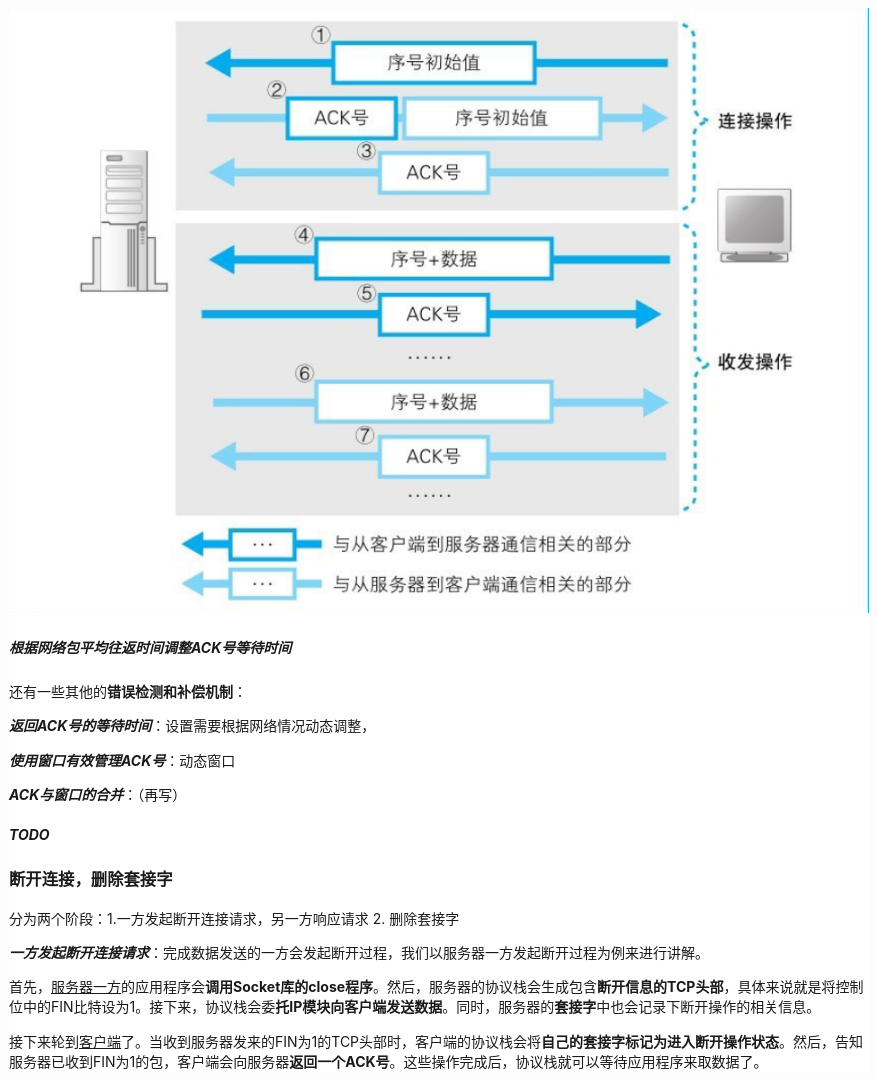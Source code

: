 ![image-20210819211501569](assets/image-20210819211501569.png)

##### 根据网络包平均往返时间调整ACK号等待时间

还有一些其他的**错误检测和补偿机制**：

***返回ACK号的等待时间***：设置需要根据网络情况动态调整，

***使用窗口有效管理ACK号***：动态窗口

***ACK与窗口的合并***：（再写）

##### TODO

### 断开连接，删除套接字

分为两个阶段：1.一方发起断开连接请求，另一方响应请求 2. 删除套接字

***一方发起断开连接请求***：完成数据发送的一方会发起断开过程，我们以服务器一方发起断开过程为例来进行讲解。

首先，<u>服务器一方</u>的应用程序会**调用Socket库的close程序**。然后，服务器的协议栈会生成包含**断开信息的TCP头部**，具体来说就是将控制位中的FIN比特设为1。接下来，协议栈会委**托IP模块向客户端发送数据**。同时，服务器的**套接字**中也会记录下断开操作的相关信息。

接下来轮到<u>客户端</u>了。当收到服务器发来的FIN为1的TCP头部时，客户端的协议栈会将**自己的套接字标记为进入断开操作状态**。然后，告知服务器已收到FIN为1的包，客户端会向服务器**返回一个ACK号**。这些操作完成后，协议栈就可以等待应用程序来取数据了。
